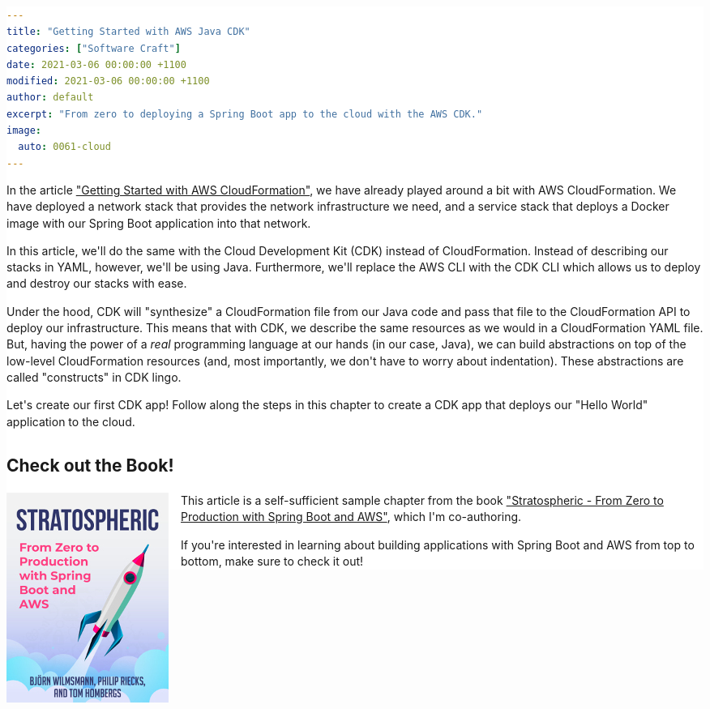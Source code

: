 ```yaml
---
title: "Getting Started with AWS Java CDK"
categories: ["Software Craft"]
date: 2021-03-06 00:00:00 +1100
modified: 2021-03-06 00:00:00 +1100
author: default
excerpt: "From zero to deploying a Spring Boot app to the cloud with the AWS CDK."
image:
  auto: 0061-cloud
---
```


In the article ["Getting Started with AWS CloudFormation"](/getting-started-with-aws-cloudformation), we have already played around a bit with AWS CloudFormation. We have deployed a network stack that provides the network infrastructure we need, and a service stack that deploys a Docker image with our Spring Boot application into that network.

In this article, we'll do the same with the Cloud Development Kit (CDK) instead of CloudFormation. Instead of describing our stacks in YAML, however, we'll be using Java. Furthermore, we'll replace the AWS CLI with the CDK CLI which allows us to deploy and destroy our stacks with ease.

Under the hood, CDK will "synthesize" a CloudFormation file from our Java code and pass that file to the CloudFormation API to deploy our infrastructure. This means that with CDK, we describe the same resources as we would in a CloudFormation YAML file. But, having the power of a *real* programming language at our hands (in our case, Java), we can build abstractions on top of the low-level CloudFormation resources (and, most importantly, we don't have to worry about indentation). These abstractions are called "constructs" in CDK lingo.

Let's create our first CDK app! Follow along the steps in this chapter to create a CDK app that deploys our "Hello World" application to the cloud.

## Check out the Book!

<a href="https://stratospheric.dev"><img src="/assets/img/stratospheric/stratospheric-cover.jpg" alt="Stratospheric - From Zero to Production with Spring Boot and AWS" style="float:left; clear:both; padding-right: 15px; margin-bottom: 30px;"/></a>
This article is a self-sufficient sample chapter from the book ["Stratospheric - From Zero to Production with Spring Boot and AWS"](https://stratospheric.dev), which I'm co-authoring.

If you're interested in learning about building applications with Spring Boot and AWS from top to bottom, make sure to check it out!
